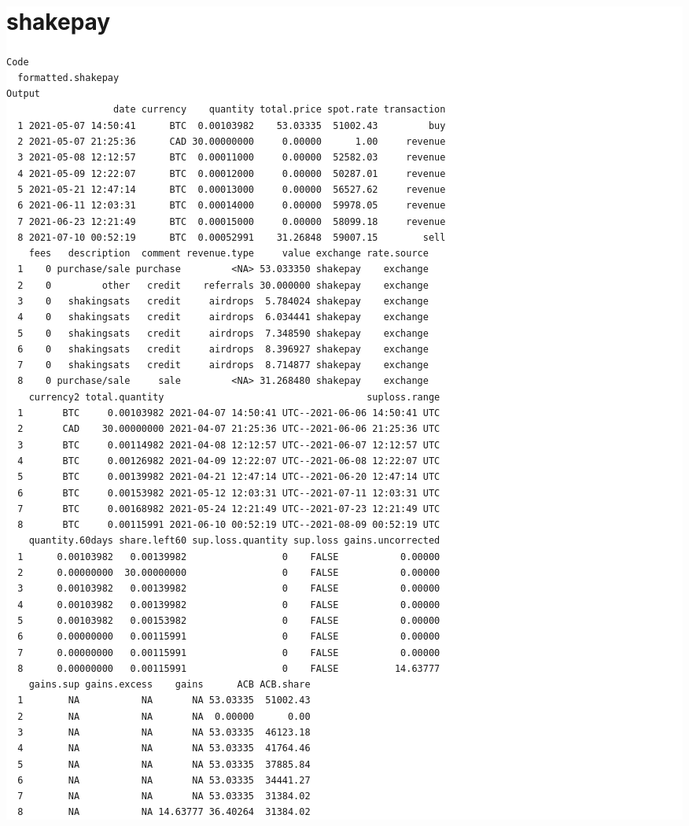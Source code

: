 # shakepay

    Code
      formatted.shakepay
    Output
                       date currency    quantity total.price spot.rate transaction
      1 2021-05-07 14:50:41      BTC  0.00103982    53.03335  51002.43         buy
      2 2021-05-07 21:25:36      CAD 30.00000000     0.00000      1.00     revenue
      3 2021-05-08 12:12:57      BTC  0.00011000     0.00000  52582.03     revenue
      4 2021-05-09 12:22:07      BTC  0.00012000     0.00000  50287.01     revenue
      5 2021-05-21 12:47:14      BTC  0.00013000     0.00000  56527.62     revenue
      6 2021-06-11 12:03:31      BTC  0.00014000     0.00000  59978.05     revenue
      7 2021-06-23 12:21:49      BTC  0.00015000     0.00000  58099.18     revenue
      8 2021-07-10 00:52:19      BTC  0.00052991    31.26848  59007.15        sell
        fees   description  comment revenue.type     value exchange rate.source
      1    0 purchase/sale purchase         <NA> 53.033350 shakepay    exchange
      2    0         other   credit    referrals 30.000000 shakepay    exchange
      3    0   shakingsats   credit     airdrops  5.784024 shakepay    exchange
      4    0   shakingsats   credit     airdrops  6.034441 shakepay    exchange
      5    0   shakingsats   credit     airdrops  7.348590 shakepay    exchange
      6    0   shakingsats   credit     airdrops  8.396927 shakepay    exchange
      7    0   shakingsats   credit     airdrops  8.714877 shakepay    exchange
      8    0 purchase/sale     sale         <NA> 31.268480 shakepay    exchange
        currency2 total.quantity                                    suploss.range
      1       BTC     0.00103982 2021-04-07 14:50:41 UTC--2021-06-06 14:50:41 UTC
      2       CAD    30.00000000 2021-04-07 21:25:36 UTC--2021-06-06 21:25:36 UTC
      3       BTC     0.00114982 2021-04-08 12:12:57 UTC--2021-06-07 12:12:57 UTC
      4       BTC     0.00126982 2021-04-09 12:22:07 UTC--2021-06-08 12:22:07 UTC
      5       BTC     0.00139982 2021-04-21 12:47:14 UTC--2021-06-20 12:47:14 UTC
      6       BTC     0.00153982 2021-05-12 12:03:31 UTC--2021-07-11 12:03:31 UTC
      7       BTC     0.00168982 2021-05-24 12:21:49 UTC--2021-07-23 12:21:49 UTC
      8       BTC     0.00115991 2021-06-10 00:52:19 UTC--2021-08-09 00:52:19 UTC
        quantity.60days share.left60 sup.loss.quantity sup.loss gains.uncorrected
      1      0.00103982   0.00139982                 0    FALSE           0.00000
      2      0.00000000  30.00000000                 0    FALSE           0.00000
      3      0.00103982   0.00139982                 0    FALSE           0.00000
      4      0.00103982   0.00139982                 0    FALSE           0.00000
      5      0.00103982   0.00153982                 0    FALSE           0.00000
      6      0.00000000   0.00115991                 0    FALSE           0.00000
      7      0.00000000   0.00115991                 0    FALSE           0.00000
      8      0.00000000   0.00115991                 0    FALSE          14.63777
        gains.sup gains.excess    gains      ACB ACB.share
      1        NA           NA       NA 53.03335  51002.43
      2        NA           NA       NA  0.00000      0.00
      3        NA           NA       NA 53.03335  46123.18
      4        NA           NA       NA 53.03335  41764.46
      5        NA           NA       NA 53.03335  37885.84
      6        NA           NA       NA 53.03335  34441.27
      7        NA           NA       NA 53.03335  31384.02
      8        NA           NA 14.63777 36.40264  31384.02
